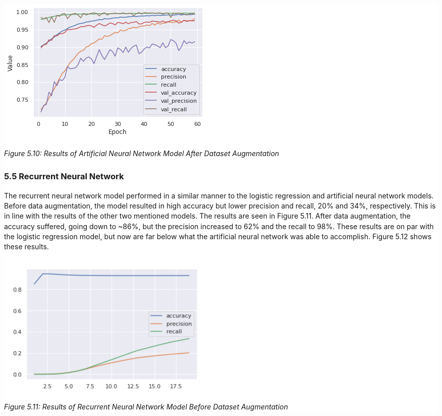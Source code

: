 <img src="images/neural_net_after.png" width="400"/>
</p>
<p>
<em>Figure 5.10: Results of Artificial Neural Network Model After Dataset Augmentation</em>
<p>
  
### 5.5 Recurrent Neural Network  

The recurrent neural network model performed in a similar manner to the logistic regression and artificial neural network models. Before data augmentation, the model resulted in high accuracy but lower precision and recall, 20% and 34%, respectively. This is in line with the results of the other two mentioned models. The results are seen in Figure 5.11. After data augmentation, the accuracy suffered, going down to ~86%, but the precision increased to 62% and the recall to 98%. These results are on par with the logistic regression model, but now are far below what the artificial neural network was able to accomplish. Figure 5.12 shows these results.

<img src="images/rnn_before.png" width="400"/>
</p>
<p>
<em>Figure 5.11: Results of Recurrent Neural Network Model Before Dataset Augmentation</em>
<p> 

